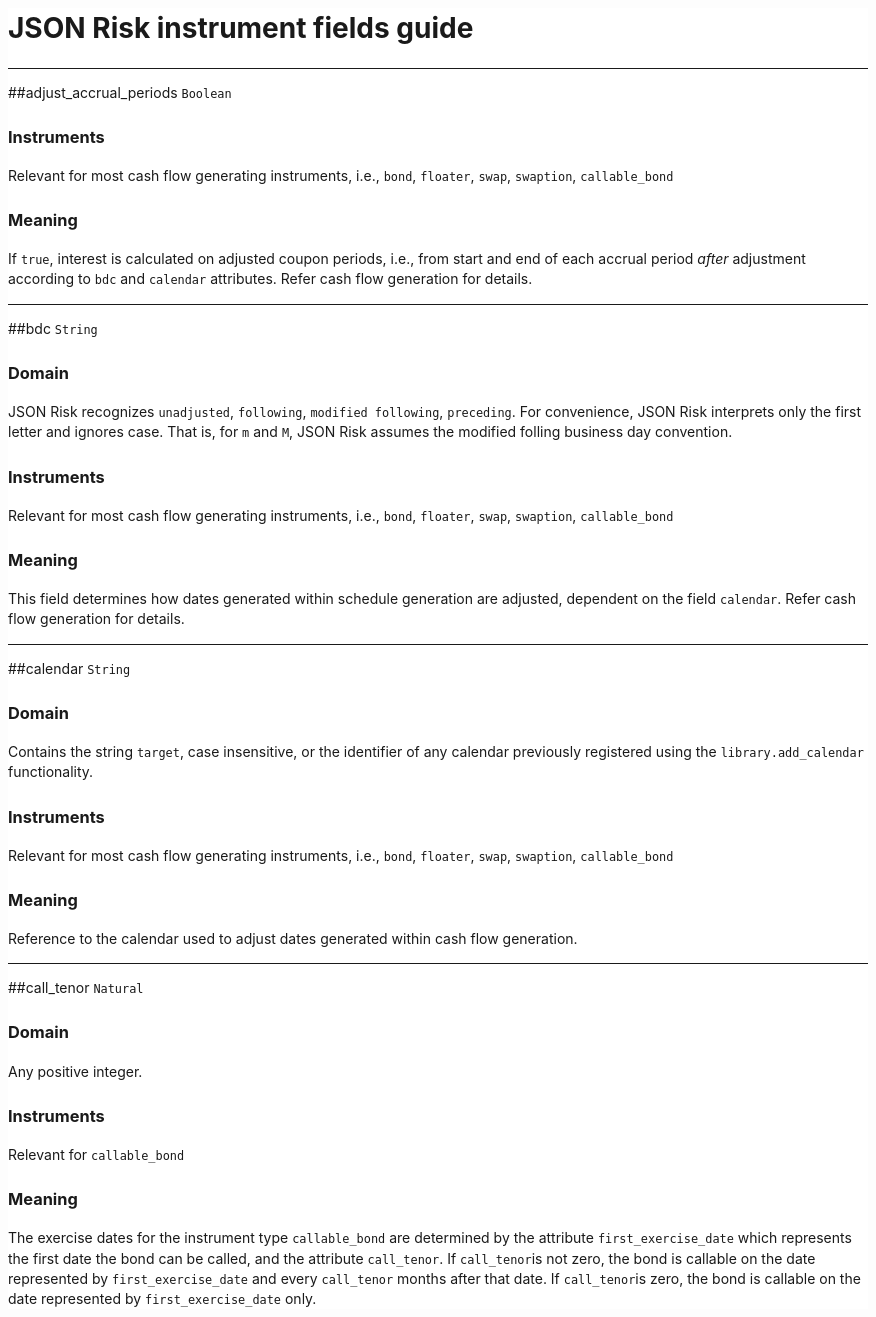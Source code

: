 # JSON Risk instrument fields guide

------------------------------------------------------------------------------
##adjust\_accrual\_periods `Boolean`
### Instruments
Relevant for most cash flow generating instruments, i.e., `bond`, `floater`, `swap`, `swaption`, `callable_bond`
### Meaning
If `true`, interest is calculated on adjusted coupon periods, i.e., from start and end of each accrual period _after_ adjustment according to `bdc` and `calendar` attributes. Refer cash flow generation for details.


------------------------------------------------------------------------------
##bdc `String`
### Domain
JSON Risk recognizes `unadjusted`, `following`, `modified following`, `preceding`. For convenience, JSON Risk interprets only the first letter and ignores case. That is, for `m` and `M`, JSON Risk assumes the modified folling business day convention.
### Instruments
Relevant for most cash flow generating instruments, i.e., `bond`, `floater`, `swap`, `swaption`, `callable_bond`
### Meaning
This field determines how dates generated within schedule generation are adjusted, dependent on the field `calendar`. Refer cash flow generation for details.


------------------------------------------------------------------------------
##calendar `String`
### Domain
Contains the string `target`, case insensitive, or the identifier of any calendar previously registered using the `library.add_calendar` functionality.
### Instruments
Relevant for most cash flow generating instruments, i.e., `bond`, `floater`, `swap`, `swaption`, `callable_bond`
### Meaning
Reference to the calendar used to adjust dates generated within cash flow generation.

------------------------------------------------------------------------------
##call\_tenor `Natural`
### Domain
Any positive integer.
### Instruments
Relevant for `callable_bond`
### Meaning
The exercise dates for the instrument type `callable_bond` are determined by the attribute `first_exercise_date` which represents the first date the bond can be called, and the attribute `call_tenor`.
If `call_tenor`is not zero, the bond is callable on the date represented by `first_exercise_date` and every `call_tenor` months after that date. If `call_tenor`is zero, the bond is callable on the date represented by `first_exercise_date` only.
